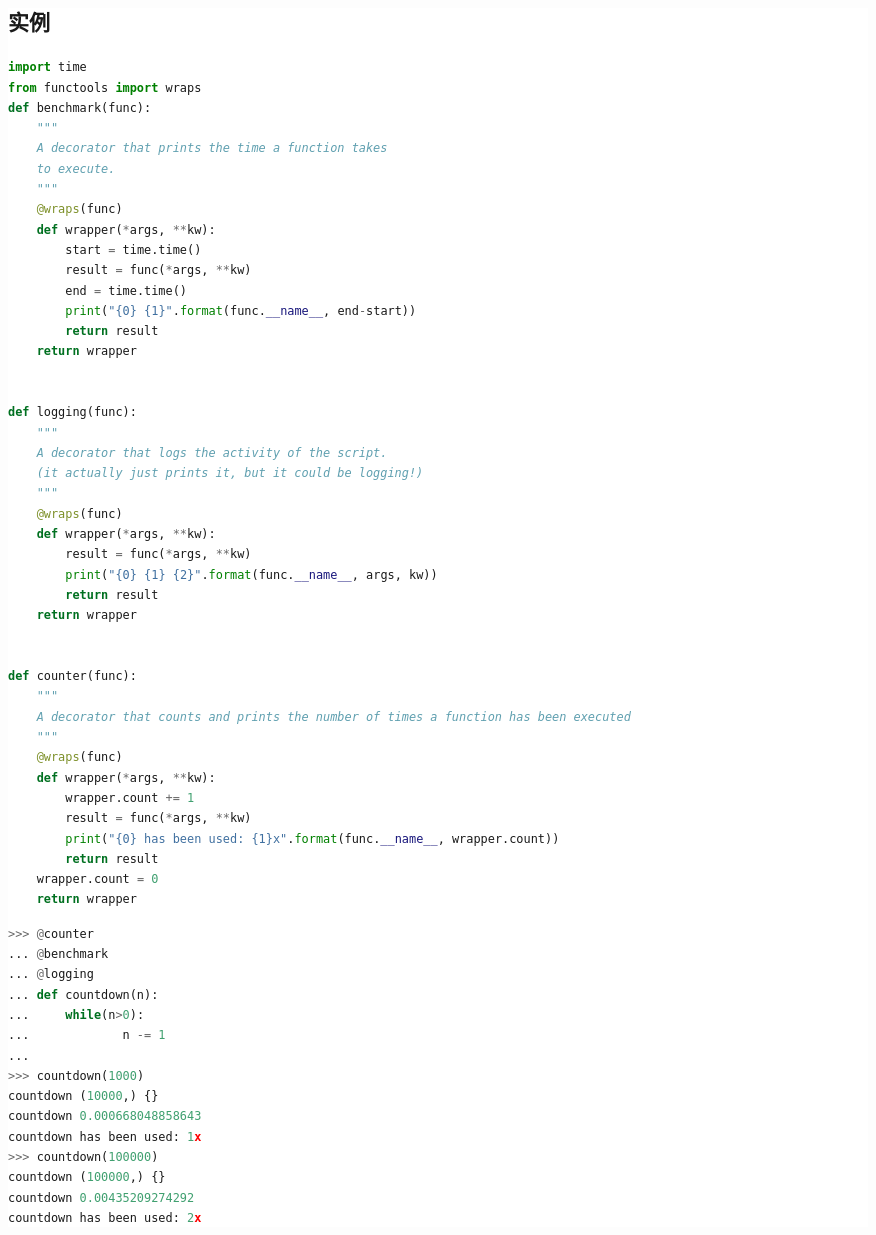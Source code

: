## 实例

```python
import time
from functools import wraps
def benchmark(func):
    """
    A decorator that prints the time a function takes
    to execute.
    """
    @wraps(func)
    def wrapper(*args, **kw):
        start = time.time()
        result = func(*args, **kw)
        end = time.time()
        print("{0} {1}".format(func.__name__, end-start))
        return result
    return wrapper


def logging(func):
    """
    A decorator that logs the activity of the script.
    (it actually just prints it, but it could be logging!)
    """
    @wraps(func)
    def wrapper(*args, **kw):
        result = func(*args, **kw)
        print("{0} {1} {2}".format(func.__name__, args, kw))
        return result
    return wrapper


def counter(func):
    """
    A decorator that counts and prints the number of times a function has been executed
    """
    @wraps(func)
    def wrapper(*args, **kw):
        wrapper.count += 1
        result = func(*args, **kw)
        print("{0} has been used: {1}x".format(func.__name__, wrapper.count))
        return result
    wrapper.count = 0
    return wrapper
```

```python
>>> @counter
... @benchmark
... @logging
... def countdown(n):
...     while(n>0):
...             n -= 1
...
>>> countdown(1000)
countdown (10000,) {}
countdown 0.000668048858643
countdown has been used: 1x
>>> countdown(100000)
countdown (100000,) {}
countdown 0.00435209274292
countdown has been used: 2x
```